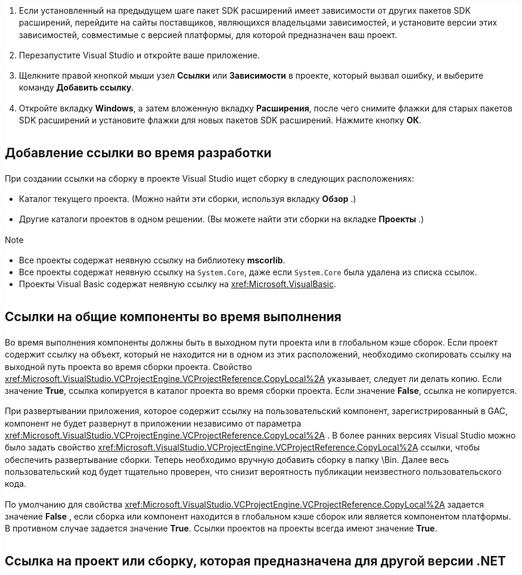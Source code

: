 1. Если установленный на предыдущем шаге пакет SDK расширений имеет зависимости от других пакетов SDK расширений, перейдите на сайты поставщиков, являющихся владельцами зависимостей, и установите версии этих зависимостей, совместимые с версией платформы, для которой предназначен ваш проект.

1. Перезапустите Visual Studio и откройте ваше приложение.

1. Щелкните правой кнопкой мыши узел **Ссылки** или **Зависимости** в проекте, который вызвал ошибку, и выберите команду **Добавить ссылку**.

1. Откройте вкладку **Windows**, а затем вложенную вкладку **Расширения**, после чего снимите флажки для старых пакетов SDK расширений и установите флажки для новых пакетов SDK расширений. Нажмите кнопку **ОК**.

## <a name="add-a-reference-at-design-time"></a>Добавление ссылки во время разработки

При создании ссылки на сборку в проекте Visual Studio ищет сборку в следующих расположениях:

- Каталог текущего проекта. (Можно найти эти сборки, используя вкладку **Обзор** .)

- Другие каталоги проектов в одном решении. (Вы можете найти эти сборки на вкладке **Проекты** .)

> [!NOTE]
> - Все проекты содержат неявную ссылку на библиотеку **mscorlib**.
> - Все проекты содержат неявную ссылку на `System.Core`, даже если `System.Core` была удалена из списка ссылок.
> - Проекты Visual Basic содержат неявную ссылку на <xref:Microsoft.VisualBasic>.

## <a name="references-to-shared-components-at-run-time"></a>Ссылки на общие компоненты во время выполнения

Во время выполнения компоненты должны быть в выходном пути проекта или в глобальном кэше сборок. Если проект содержит ссылку на объект, который не находится ни в одном из этих расположений, необходимо скопировать ссылку на выходной путь проекта во время сборки проекта. Свойство <xref:Microsoft.VisualStudio.VCProjectEngine.VCProjectReference.CopyLocal%2A> указывает, следует ли делать копию. Если значение **True**, ссылка копируется в каталог проекта во время сборки проекта. Если значение **False**, ссылка не копируется.

При развертывании приложения, которое содержит ссылку на пользовательский компонент, зарегистрированный в GAC, компонент не будет развернут в приложении независимо от параметра <xref:Microsoft.VisualStudio.VCProjectEngine.VCProjectReference.CopyLocal%2A> . В более ранних версиях Visual Studio можно было задать свойство <xref:Microsoft.VisualStudio.VCProjectEngine.VCProjectReference.CopyLocal%2A> ссылки, чтобы обеспечить развертывание сборки. Теперь необходимо вручную добавить сборку в папку \Bin. Далее весь пользовательский код будет тщательно проверен, что снизит вероятность публикации неизвестного пользовательского кода.

По умолчанию для свойства <xref:Microsoft.VisualStudio.VCProjectEngine.VCProjectReference.CopyLocal%2A> задается значение **False** , если сборка или компонент находится в глобальном кэше сборок или является компонентом платформы. В противном случае задается значение **True**. Ссылки проектов на проекты всегда имеют значение **True**.

## <a name="reference-a-project-or-assembly-that-targets-a-different-version-of-net"></a>Ссылка на проект или сборку, которая предназначена для другой версии .NET
